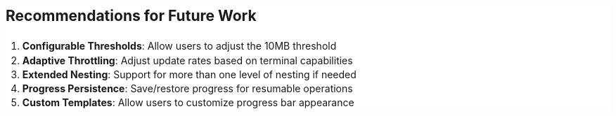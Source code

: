 ## Recommendations for Future Work

1. **Configurable Thresholds**: Allow users to adjust the 10MB threshold
2. **Adaptive Throttling**: Adjust update rates based on terminal capabilities
3. **Extended Nesting**: Support for more than one level of nesting if needed
4. **Progress Persistence**: Save/restore progress for resumable operations
5. **Custom Templates**: Allow users to customize progress bar appearance